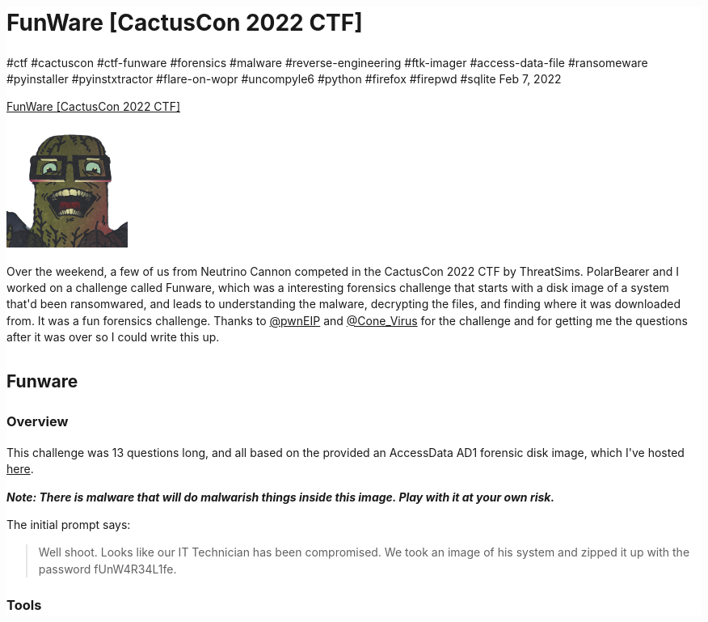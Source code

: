 

# FunWare \[CactusCon 2022 CTF\]

#ctf #cactuscon #ctf-funware #forensics #malware #reverse-engineering
#ftk-imager #access-data-file #ransomeware #pyinstaller #pyinstxtractor
#flare-on-wopr #uncompyle6 #python #firefox #firepwd #sqlite Feb 7, 2022






[FunWare \[CactusCon 2022 CTF\]](#)




![](/img/cactuscon-ctf-2022-cover.png)

Over the weekend, a few of us from Neutrino Cannon competed in the
CactusCon 2022 CTF by ThreatSims. PolarBearer and I worked on a
challenge called Funware, which was a interesting forensics challenge
that starts with a disk image of a system that'd been ransomwared, and
leads to understanding the malware, decrypting the files, and finding
where it was downloaded from. It was a fun forensics challenge. Thanks
to [\@pwnEIP](https://twitter.com/pwnEIP) and
[\@Cone_Virus](https://twitter.com/Cone_Virus) for the challenge and for
getting me the questions after it was over so I could write this up.

## Funware

### Overview

This challenge was 13 questions long, and all based on the provided an
AccessData AD1 forensic disk image, which I've hosted
[here](https://drive.google.com/file/d/1ha9pPSGZNCSIz-NTIFKDMjaEw3BGf5vB/view?usp=sharing).

***Note: There is malware that will do malwarish things inside this
image. Play with it at your own risk.***

The initial prompt says:

> Well shoot. Looks like our IT Technician has been compromised. We took
> an image of his system and zipped it up with the password
> fUnW4R34L1fe.

### Tools
